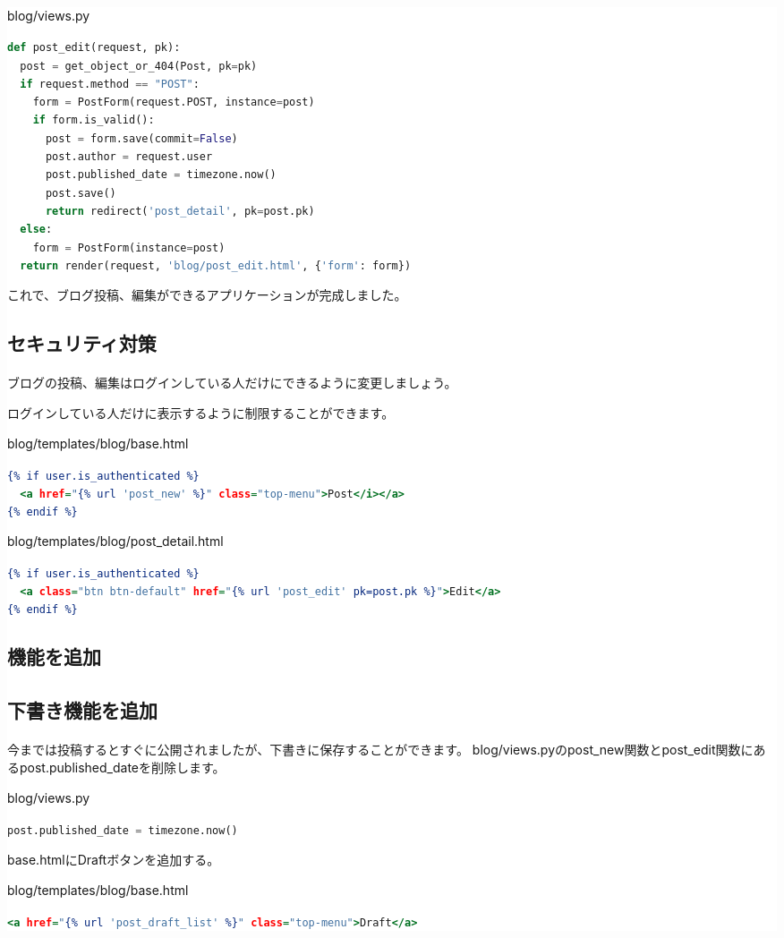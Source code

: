 blog/views.py
```python:blog/views.py
def post_edit(request, pk):
  post = get_object_or_404(Post, pk=pk)
  if request.method == "POST":
    form = PostForm(request.POST, instance=post)
    if form.is_valid():
      post = form.save(commit=False)
      post.author = request.user
      post.published_date = timezone.now()
      post.save()
      return redirect('post_detail', pk=post.pk)
  else:
    form = PostForm(instance=post)
  return render(request, 'blog/post_edit.html', {'form': form})
```

これで、ブログ投稿、編集ができるアプリケーションが完成しました。

## セキュリティ対策

ブログの投稿、編集はログインしている人だけにできるように変更しましょう。

ログインしている人だけに表示するように制限することができます。

blog/templates/blog/base.html
```html:blog/templates/blog/base.html
{% if user.is_authenticated %}
  <a href="{% url 'post_new' %}" class="top-menu">Post</i></a>
{% endif %}
```

blog/templates/blog/post_detail.html
```html:blog/templates/blog/post_detail.html
{% if user.is_authenticated %}
  <a class="btn btn-default" href="{% url 'post_edit' pk=post.pk %}">Edit</a>
{% endif %}
```

## 機能を追加

## 下書き機能を追加

今までは投稿するとすぐに公開されましたが、下書きに保存することができます。
blog/views.pyのpost_new関数とpost_edit関数にあるpost.published_dateを削除します。

blog/views.py
```python:blog/views.py
post.published_date = timezone.now()
```

base.htmlにDraftボタンを追加する。

blog/templates/blog/base.html
```html:blog/templates/blog/base.html
<a href="{% url 'post_draft_list' %}" class="top-menu">Draft</a>
```
